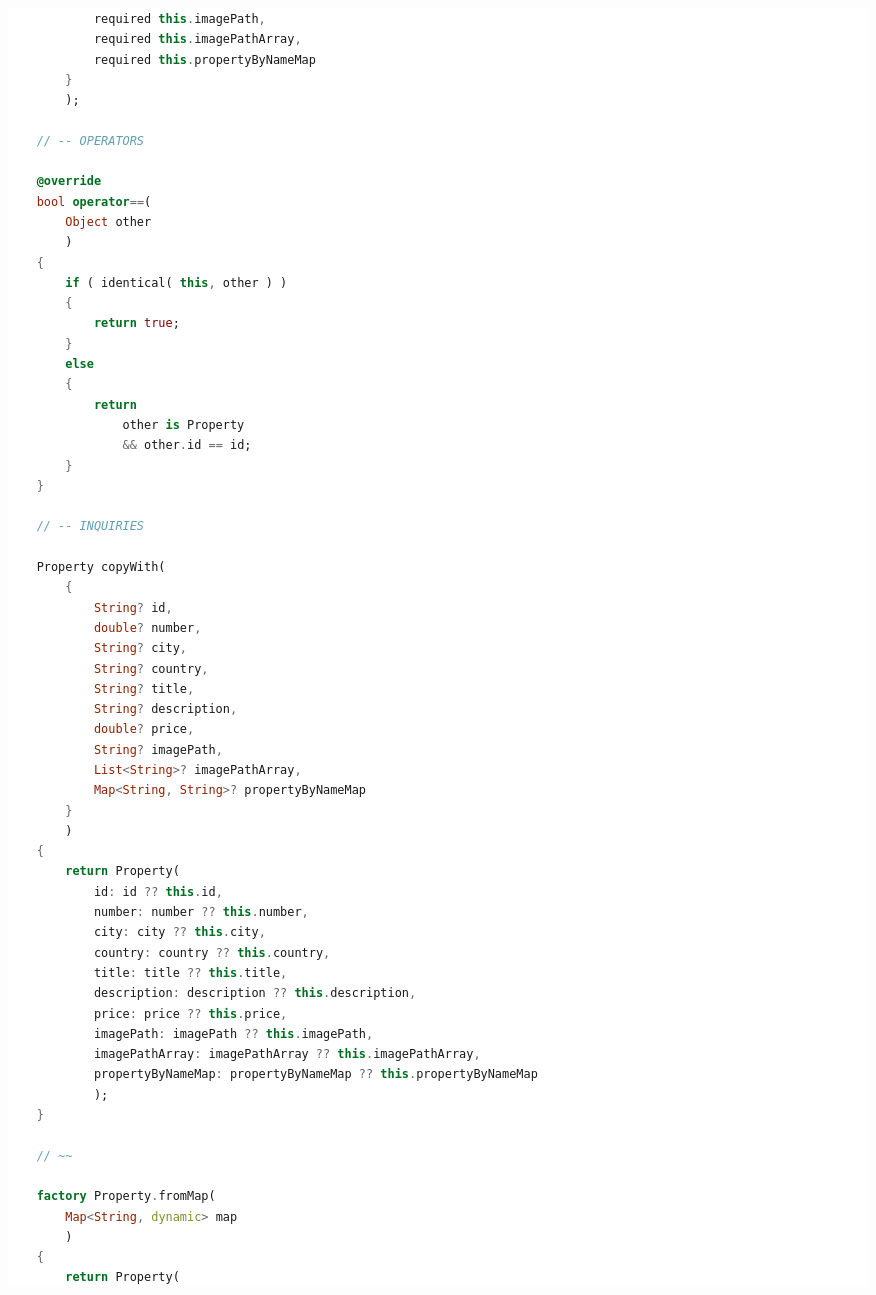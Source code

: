 ```dart
            required this.imagePath,
            required this.imagePathArray,
            required this.propertyByNameMap
        }
        );

    // -- OPERATORS

    @override
    bool operator==(
        Object other
        )
    {
        if ( identical( this, other ) )
        {
            return true;
        }
        else
        {
            return
                other is Property
                && other.id == id;
        }
    }

    // -- INQUIRIES

    Property copyWith(
        {
            String? id,
            double? number,
            String? city,
            String? country,
            String? title,
            String? description,
            double? price,
            String? imagePath,
            List<String>? imagePathArray,
            Map<String, String>? propertyByNameMap
        }
        )
    {
        return Property(
            id: id ?? this.id,
            number: number ?? this.number,
            city: city ?? this.city,
            country: country ?? this.country,
            title: title ?? this.title,
            description: description ?? this.description,
            price: price ?? this.price,
            imagePath: imagePath ?? this.imagePath,
            imagePathArray: imagePathArray ?? this.imagePathArray,
            propertyByNameMap: propertyByNameMap ?? this.propertyByNameMap
            );
    }

    // ~~

    factory Property.fromMap(
        Map<String, dynamic> map
        )
    {
        return Property(
```